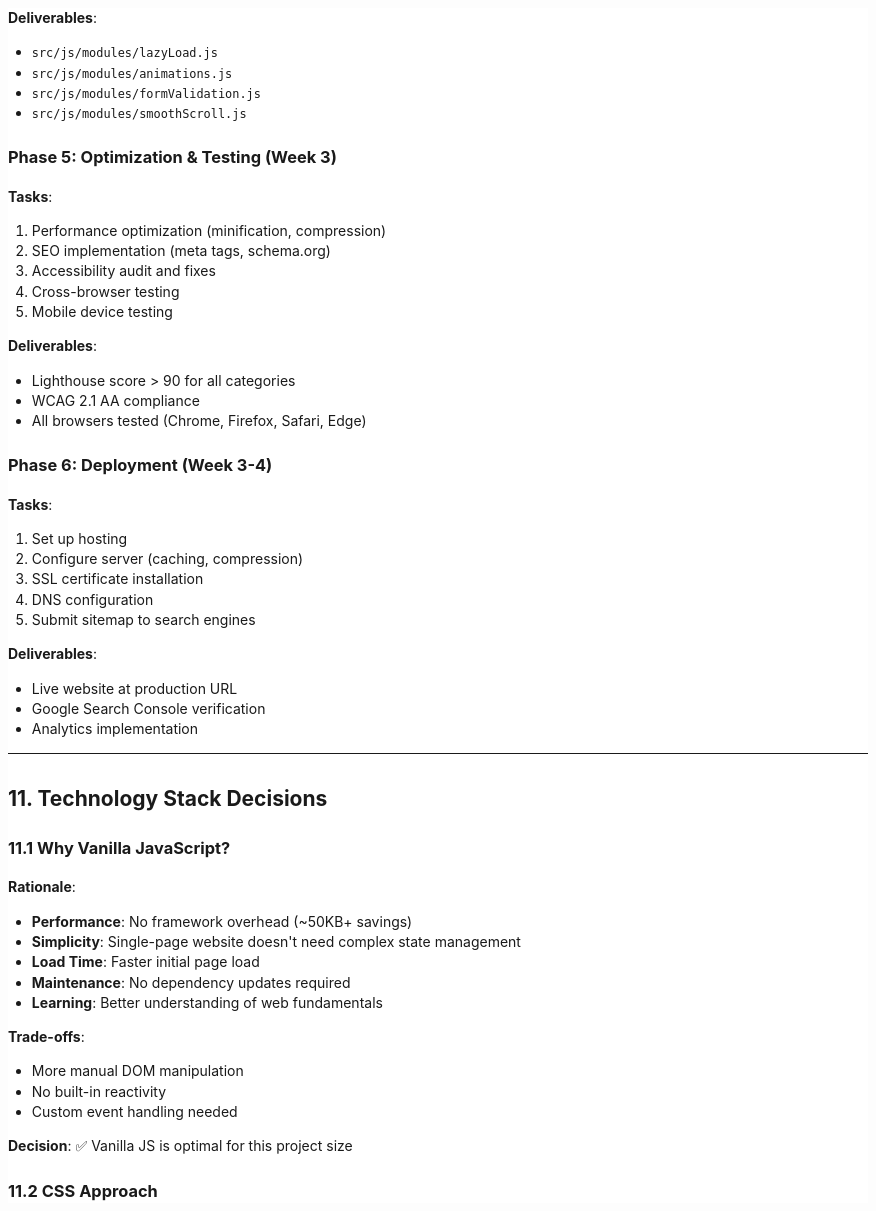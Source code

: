 **Deliverables**:
- `src/js/modules/lazyLoad.js`
- `src/js/modules/animations.js`
- `src/js/modules/formValidation.js`
- `src/js/modules/smoothScroll.js`

### Phase 5: Optimization & Testing (Week 3)
**Tasks**:
1. Performance optimization (minification, compression)
2. SEO implementation (meta tags, schema.org)
3. Accessibility audit and fixes
4. Cross-browser testing
5. Mobile device testing

**Deliverables**:
- Lighthouse score > 90 for all categories
- WCAG 2.1 AA compliance
- All browsers tested (Chrome, Firefox, Safari, Edge)

### Phase 6: Deployment (Week 3-4)
**Tasks**:
1. Set up hosting
2. Configure server (caching, compression)
3. SSL certificate installation
4. DNS configuration
5. Submit sitemap to search engines

**Deliverables**:
- Live website at production URL
- Google Search Console verification
- Analytics implementation

---

## 11. Technology Stack Decisions

### 11.1 Why Vanilla JavaScript?

**Rationale**:
- **Performance**: No framework overhead (~50KB+ savings)
- **Simplicity**: Single-page website doesn't need complex state management
- **Load Time**: Faster initial page load
- **Maintenance**: No dependency updates required
- **Learning**: Better understanding of web fundamentals

**Trade-offs**:
- More manual DOM manipulation
- No built-in reactivity
- Custom event handling needed

**Decision**: ✅ Vanilla JS is optimal for this project size

### 11.2 CSS Approach

